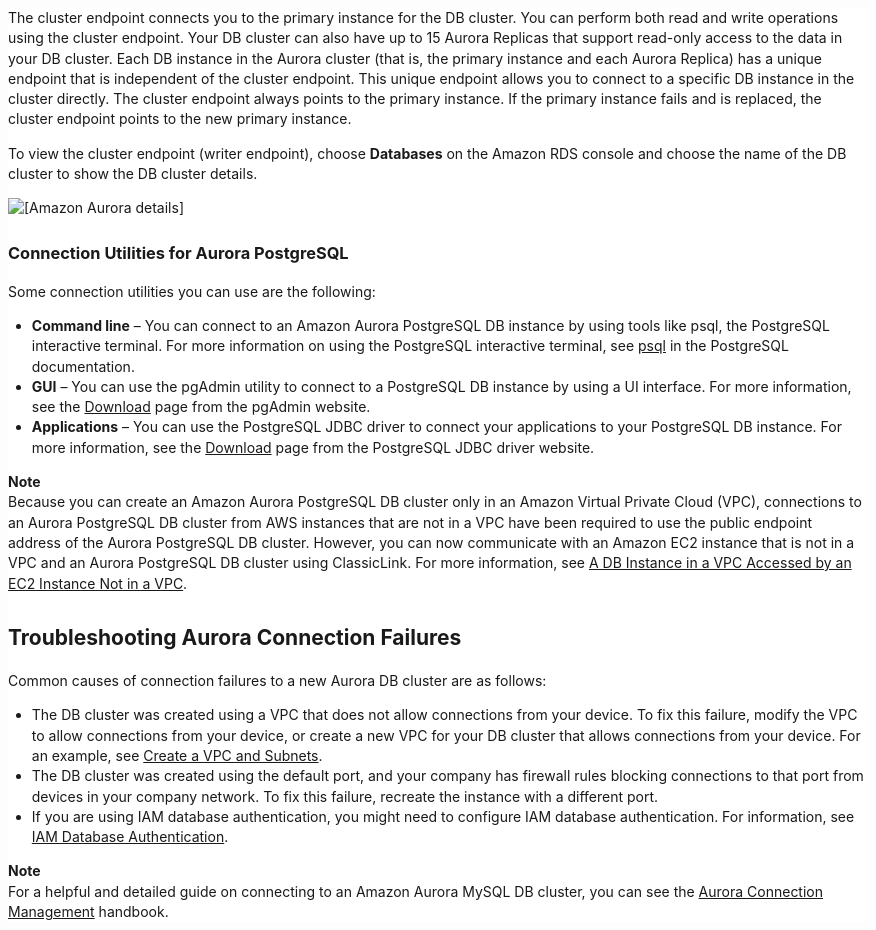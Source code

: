 The cluster endpoint connects you to the primary instance for the DB cluster\. You can perform both read and write operations using the cluster endpoint\. Your DB cluster can also have up to 15 Aurora Replicas that support read\-only access to the data in your DB cluster\. Each DB instance in the Aurora cluster \(that is, the primary instance and each Aurora Replica\) has a unique endpoint that is independent of the cluster endpoint\. This unique endpoint allows you to connect to a specific DB instance in the cluster directly\. The cluster endpoint always points to the primary instance\. If the primary instance fails and is replaced, the cluster endpoint points to the new primary instance\.

To view the cluster endpoint \(writer endpoint\), choose **Databases** on the Amazon RDS console and choose the name of the DB cluster to show the DB cluster details\.

![\[Amazon Aurora details\]](http://docs.aws.amazon.com/AmazonRDS/latest/AuroraUserGuide/images/AuroraPostgreSQLConnect.png)

### Connection Utilities for Aurora PostgreSQL<a name="Aurora.Connecting.AuroraPostgreSQL.Utilities"></a>

Some connection utilities you can use are the following:
+ **Command line** – You can connect to an Amazon Aurora PostgreSQL DB instance by using tools like psql, the PostgreSQL interactive terminal\. For more information on using the PostgreSQL interactive terminal, see [psql](https://www.postgresql.org/docs/9.6/static/app-psql.html) in the PostgreSQL documentation\.
+ **GUI** – You can use the pgAdmin utility to connect to a PostgreSQL DB instance by using a UI interface\. For more information, see the [Download](https://www.pgadmin.org/download/) page from the pgAdmin website\.
+ **Applications** – You can use the PostgreSQL JDBC driver to connect your applications to your PostgreSQL DB instance\. For more information, see the [Download](https://jdbc.postgresql.org/download.html) page from the PostgreSQL JDBC driver website\.

**Note**  
Because you can create an Amazon Aurora PostgreSQL DB cluster only in an Amazon Virtual Private Cloud \(VPC\), connections to an Aurora PostgreSQL DB cluster from AWS instances that are not in a VPC have been required to use the public endpoint address of the Aurora PostgreSQL DB cluster\. However, you can now communicate with an Amazon EC2 instance that is not in a VPC and an Aurora PostgreSQL DB cluster using ClassicLink\. For more information, see [A DB Instance in a VPC Accessed by an EC2 Instance Not in a VPC](USER_VPC.Scenarios.md#USER_VPC.ClassicLink)\.

## Troubleshooting Aurora Connection Failures<a name="Aurora.Connecting.Troubleshooting"></a>

Common causes of connection failures to a new Aurora DB cluster are as follows:
+ The DB cluster was created using a VPC that does not allow connections from your device\. To fix this failure, modify the VPC to allow connections from your device, or create a new VPC for your DB cluster that allows connections from your device\. For an example, see [Create a VPC and Subnets](Aurora.CreateVPC.md#CHAP_Aurora.CreateVPC)\.
+ The DB cluster was created using the default port, and your company has firewall rules blocking connections to that port from devices in your company network\. To fix this failure, recreate the instance with a different port\.
+ If you are using IAM database authentication, you might need to configure IAM database authentication\. For information, see [IAM Database Authentication](UsingWithRDS.IAMDBAuth.md)\.

**Note**  
For a helpful and detailed guide on connecting to an Amazon Aurora MySQL DB cluster, you can see the [Aurora Connection Management](https://d1.awsstatic.com/whitepapers/RDS/amazon-aurora-connection-management-handbook.pdf) handbook\.